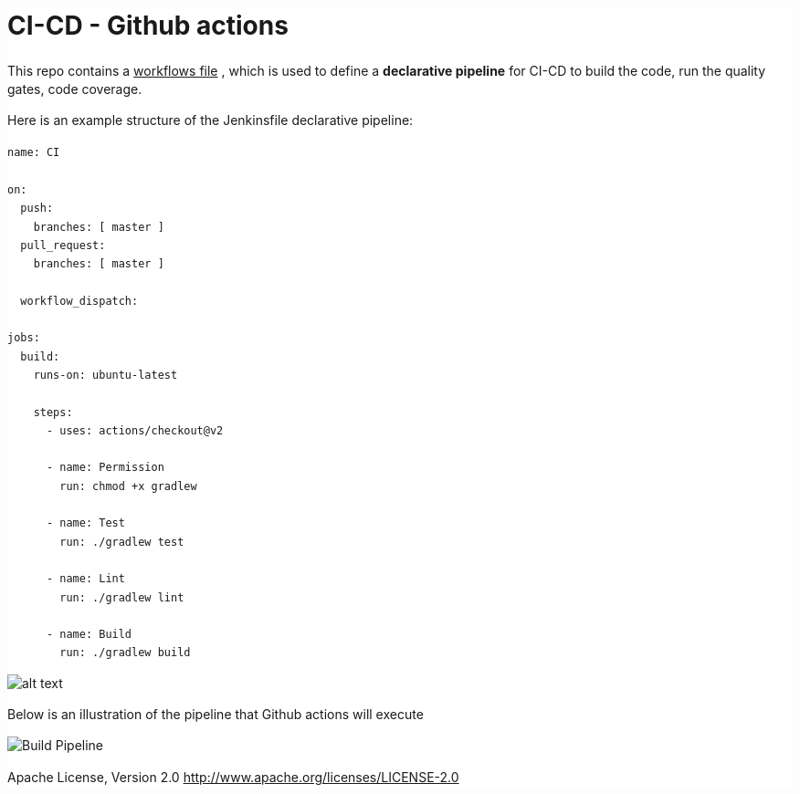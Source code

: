 # CI-CD - Github actions

This repo contains a [workflows file](./.github/workflows/main.yml) , which is used to define a **declarative pipeline** for CI-CD to build the code, run the quality gates, code coverage.

Here is an example structure of the Jenkinsfile declarative pipeline:

```
name: CI

on:
  push:
    branches: [ master ]
  pull_request:
    branches: [ master ]

  workflow_dispatch:

jobs:
  build:
    runs-on: ubuntu-latest

    steps:
      - uses: actions/checkout@v2

      - name: Permission
        run: chmod +x gradlew

      - name: Test
        run: ./gradlew test
       
      - name: Lint
        run: ./gradlew lint
       
      - name: Build
        run: ./gradlew build

```
![alt text](https://github.com/oudaykhaled/Pokemonv2/blob/master/ci-cd.PNG?raw=true)

Below is an illustration of the pipeline that Github actions will execute

![Build Pipeline](./jenkins/pipeline.png "Build Pipeline")


Apache License, Version 2.0
http://www.apache.org/licenses/LICENSE-2.0
